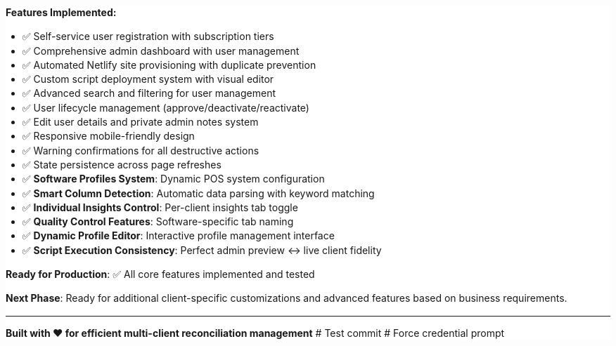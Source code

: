 **Features Implemented:**
- ✅ Self-service user registration with subscription tiers
- ✅ Comprehensive admin dashboard with user management
- ✅ Automated Netlify site provisioning with duplicate prevention
- ✅ Custom script deployment system with visual editor
- ✅ Advanced search and filtering for user management
- ✅ User lifecycle management (approve/deactivate/reactivate)
- ✅ Edit user details and private admin notes system
- ✅ Responsive mobile-friendly design
- ✅ Warning confirmations for all destructive actions
- ✅ State persistence across page refreshes
- ✅ **Software Profiles System**: Dynamic POS system configuration
- ✅ **Smart Column Detection**: Automatic data parsing with keyword matching
- ✅ **Individual Insights Control**: Per-client insights tab toggle
- ✅ **Quality Control Features**: Software-specific tab naming
- ✅ **Dynamic Profile Editor**: Interactive profile management interface
- ✅ **Script Execution Consistency**: Perfect admin preview ↔ live client fidelity

**Ready for Production**: ✅ All core features implemented and tested

**Next Phase**: Ready for additional client-specific customizations and advanced features based on business requirements.

---

**Built with ❤️ for efficient multi-client reconciliation management** #   T e s t   c o m m i t 
 
 #   F o r c e   c r e d e n t i a l   p r o m p t 
 
 
 
 
